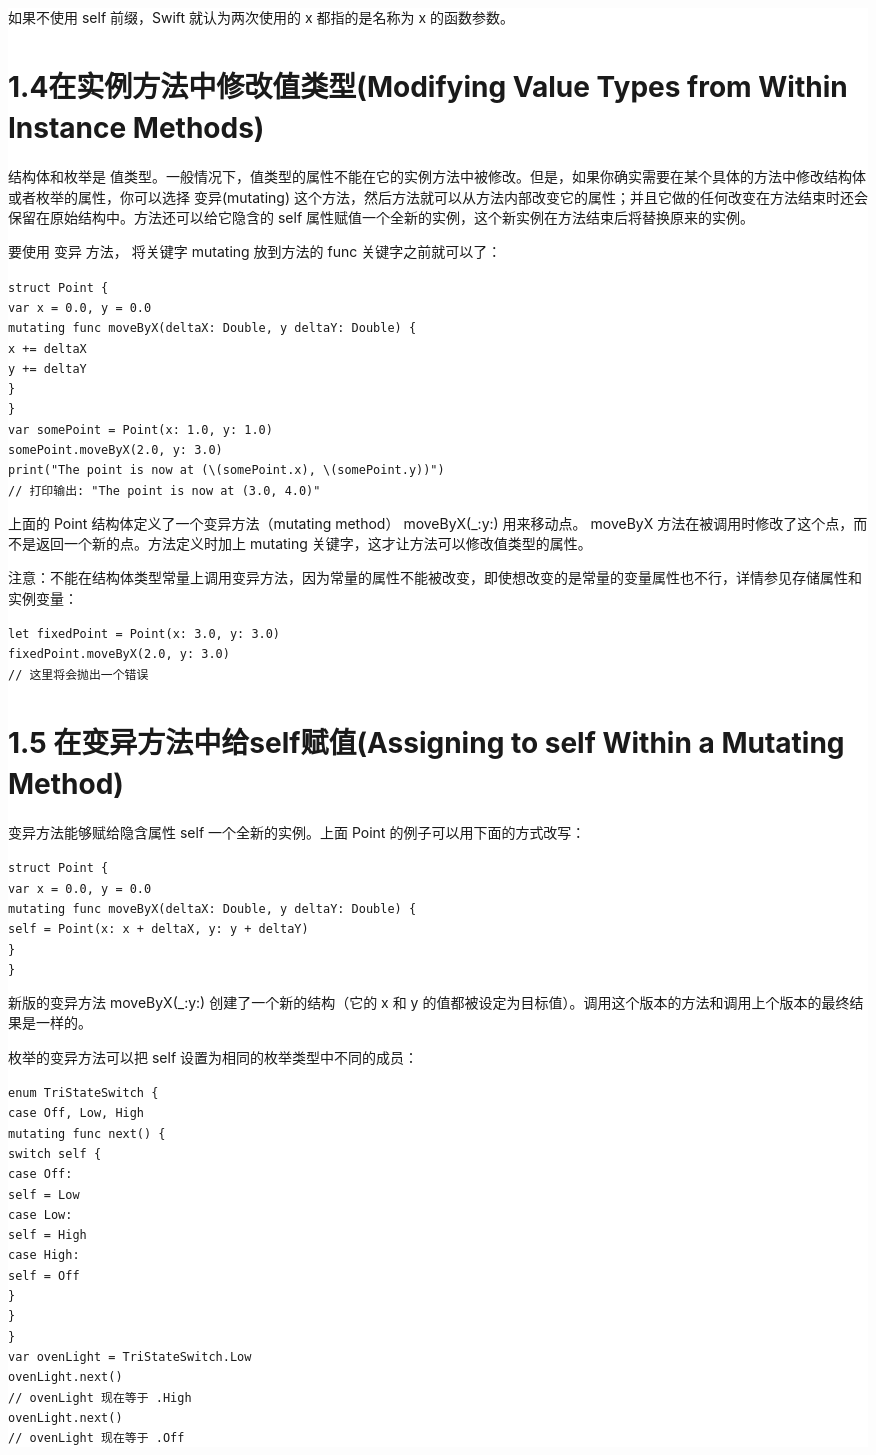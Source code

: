 如果不使用 self 前缀，Swift 就认为两次使用的 x 都指的是名称为 x 的函数参数。

# 1.4在实例方法中修改值类型(Modifying Value Types from Within Instance Methods)

结构体和枚举是 值类型。一般情况下，值类型的属性不能在它的实例方法中被修改。但是，如果你确实需要在某个具体的方法中修改结构体或者枚举的属性，你可以选择 变异(mutating) 这个方法，然后方法就可以从方法内部改变它的属性；并且它做的任何改变在方法结束时还会保留在原始结构中。方法还可以给它隐含的 self 属性赋值一个全新的实例，这个新实例在方法结束后将替换原来的实例。

要使用 变异 方法， 将关键字 mutating 放到方法的 func 关键字之前就可以了：

    struct Point {
    var x = 0.0, y = 0.0
    mutating func moveByX(deltaX: Double, y deltaY: Double) {
    x += deltaX
    y += deltaY
    }
    }
    var somePoint = Point(x: 1.0, y: 1.0)
    somePoint.moveByX(2.0, y: 3.0)
    print("The point is now at (\(somePoint.x), \(somePoint.y))")
    // 打印输出: "The point is now at (3.0, 4.0)"

上面的 Point 结构体定义了一个变异方法（mutating method） moveByX(_:y:) 用来移动点。 moveByX 方法在被调用时修改了这个点，而不是返回一个新的点。方法定义时加上 mutating 关键字，这才让方法可以修改值类型的属性。

注意：不能在结构体类型常量上调用变异方法，因为常量的属性不能被改变，即使想改变的是常量的变量属性也不行，详情参见存储属性和实例变量：

    let fixedPoint = Point(x: 3.0, y: 3.0)
    fixedPoint.moveByX(2.0, y: 3.0)
    // 这里将会抛出一个错误

# 1.5 在变异方法中给self赋值(Assigning to self Within a Mutating Method)
变异方法能够赋给隐含属性 self 一个全新的实例。上面 Point 的例子可以用下面的方式改写：

    struct Point {
    var x = 0.0, y = 0.0
    mutating func moveByX(deltaX: Double, y deltaY: Double) {
    self = Point(x: x + deltaX, y: y + deltaY)
    }
    }

新版的变异方法 moveByX(_:y:) 创建了一个新的结构（它的 x 和 y 的值都被设定为目标值）。调用这个版本的方法和调用上个版本的最终结果是一样的。

枚举的变异方法可以把 self 设置为相同的枚举类型中不同的成员：

    enum TriStateSwitch {
    case Off, Low, High
    mutating func next() {
    switch self {
    case Off:
    self = Low
    case Low:
    self = High
    case High:
    self = Off
    }
    }
    }
    var ovenLight = TriStateSwitch.Low
    ovenLight.next()
    // ovenLight 现在等于 .High
    ovenLight.next()
    // ovenLight 现在等于 .Off

